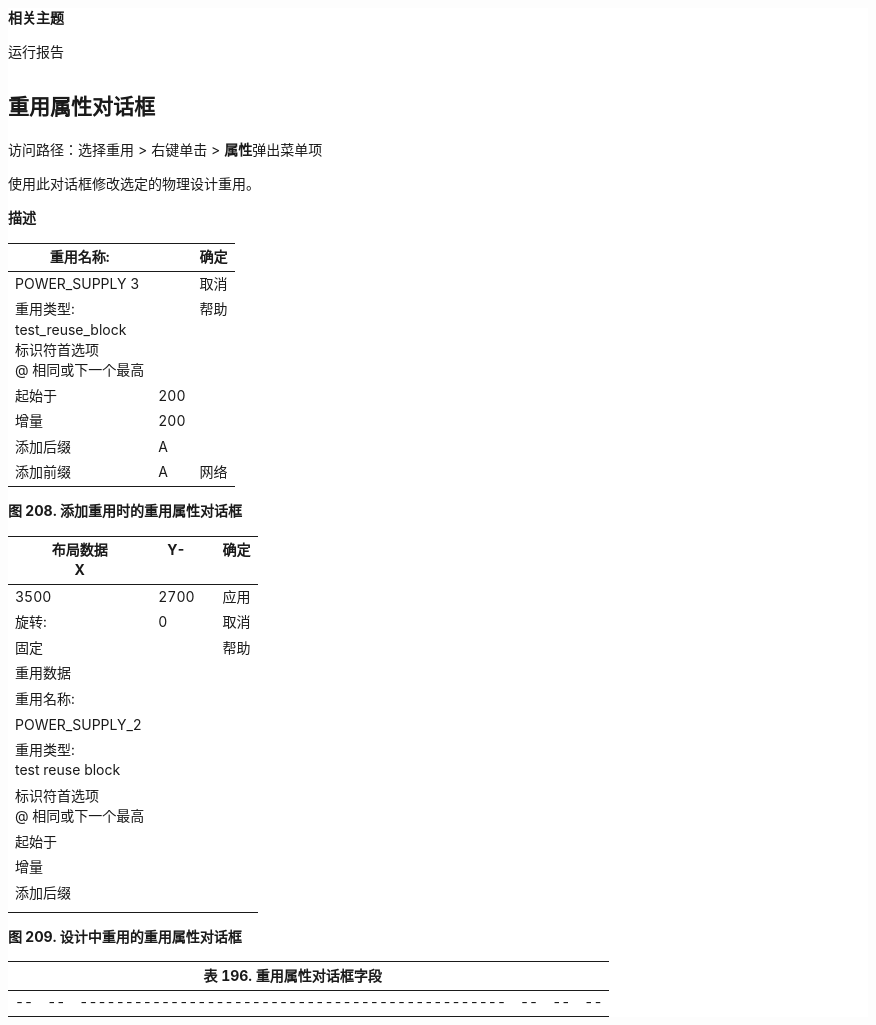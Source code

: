 **相关主题**

运行报告

## 重用属性对话框
访问路径：选择重用 > 右键单击 > **属性**弹出菜单项

使用此对话框修改选定的物理设计重用。

**描述**

| 重用名称:                                                                         |     | 确定     |
|-------------------------------------------------------------------------------------|-----|--------|
| POWER_SUPPLY 3                                                                      |     | 取消 |
| 重用类型:<br>test_reuse_block<br>标识符首选项<br>@ 相同或下一个最高 |     | 帮助   |
| 起始于                                                                            | 200 |        |
| 增量                                                                        | 200 |        |
| 添加后缀                                                                          | A   |        |
| 添加前缀                                                                          | A   | 网络    |

**图 208. 添加重用时的重用属性对话框**

| 布局数据<br>X                                 | Y-   |  | 确定     |
|--------------------------------------------------|------|--|--------|
| 3500                                             | 2700 |  | 应用  |
| 旋转:                                        | 0    |  | 取消 |
| 固定                                            |      |  | 帮助   |
| 重用数据                                       |      |  |        |
| 重用名称:                                      |      |  |        |
| POWER_SUPPLY_2                                   |      |  |        |
| 重用类型:<br>test reuse block                  |      |  |        |
| 标识符首选项<br>@ 相同或下一个最高 |      |  |        |
| 起始于                                         |      |  |        |
| 增量                                     |      |  |        |
| 添加后缀                                       |      |  |        |
|                                                  |      |  |        |

**图 209. 设计中重用的重用属性对话框**

|  |  | 表 196. 重用属性对话框字段 |  |  |  |
|--|--|-----------------------------------------------|--|--|--|
|--|--|-----------------------------------------------|--|--|--|
